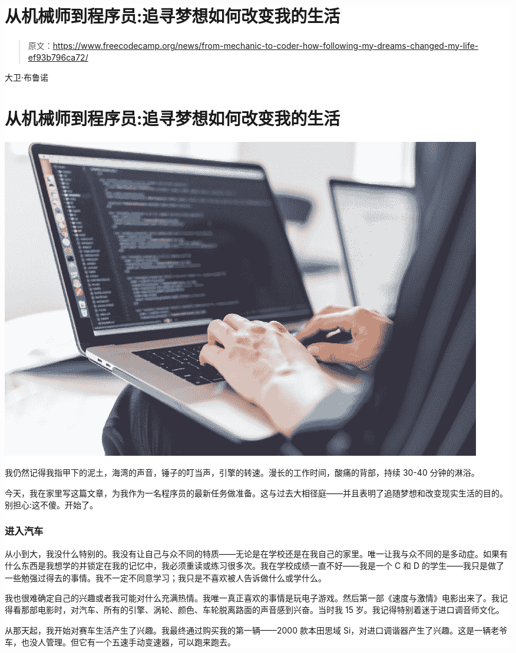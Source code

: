 # 从机械师到程序员:追寻梦想如何改变我的生活

> 原文：<https://www.freecodecamp.org/news/from-mechanic-to-coder-how-following-my-dreams-changed-my-life-ef93b796ca72/>

大卫·布鲁诺

# 从机械师到程序员:追寻梦想如何改变我的生活

![TKIz7QINBW86qDpRxZj03KU7DiMWcMW08H25](img/7a42433d51621bba23e23c0f47d9b017.png)

我仍然记得我指甲下的泥土，海湾的声音，锤子的叮当声，引擎的转速。漫长的工作时间，酸痛的背部，持续 30-40 分钟的淋浴。

今天，我在家里写这篇文章，为我作为一名程序员的最新任务做准备。这与过去大相径庭——并且表明了追随梦想和改变现实生活的目的。别担心:这不傻。开始了。

### 进入汽车

从小到大，我没什么特别的。我没有让自己与众不同的特质——无论是在学校还是在我自己的家里。唯一让我与众不同的是多动症。如果有什么东西是我想学的并锁定在我的记忆中，我必须重读或练习很多次。我在学校成绩一直不好——我是一个 C 和 D 的学生——我只是做了一些勉强过得去的事情。我不一定不同意学习；我只是不喜欢被人告诉做什么或学什么。

我也很难确定自己的兴趣或者我可能对什么充满热情。我唯一真正喜欢的事情是玩电子游戏。然后第一部《速度与激情》电影出来了。我记得看那部电影时，对汽车、所有的引擎、涡轮、颜色、车轮脱离路面的声音感到兴奋。当时我 15 岁。我记得特别着迷于进口调音师文化。

从那天起，我开始对赛车生活产生了兴趣。我最终通过购买我的第一辆——2000 款本田思域 Si，对进口调谐器产生了兴趣。这是一辆老爷车，也没人管理。但它有一个五速手动变速器，可以跑来跑去。
